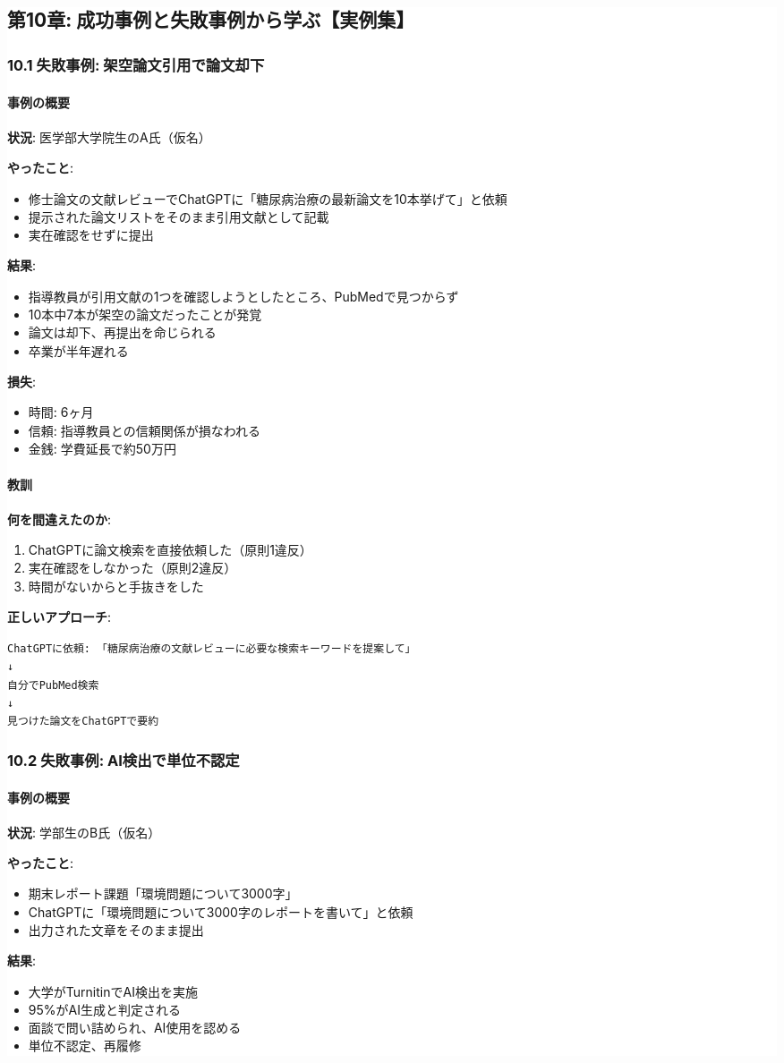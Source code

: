 ## 第10章: 成功事例と失敗事例から学ぶ【実例集】

### 10.1 失敗事例: 架空論文引用で論文却下

#### 事例の概要

**状況**: 医学部大学院生のA氏（仮名）

**やったこと**:
- 修士論文の文献レビューでChatGPTに「糖尿病治療の最新論文を10本挙げて」と依頼
- 提示された論文リストをそのまま引用文献として記載
- 実在確認をせずに提出

**結果**:
- 指導教員が引用文献の1つを確認しようとしたところ、PubMedで見つからず
- 10本中7本が架空の論文だったことが発覚
- 論文は却下、再提出を命じられる
- 卒業が半年遅れる

**損失**:
- 時間: 6ヶ月
- 信頼: 指導教員との信頼関係が損なわれる
- 金銭: 学費延長で約50万円

#### 教訓

**何を間違えたのか**:
1. ChatGPTに論文検索を直接依頼した（原則1違反）
2. 実在確認をしなかった（原則2違反）
3. 時間がないからと手抜きをした

**正しいアプローチ**:
```
ChatGPTに依頼: 「糖尿病治療の文献レビューに必要な検索キーワードを提案して」
↓
自分でPubMed検索
↓
見つけた論文をChatGPTで要約
```

### 10.2 失敗事例: AI検出で単位不認定

#### 事例の概要

**状況**: 学部生のB氏（仮名）

**やったこと**:
- 期末レポート課題「環境問題について3000字」
- ChatGPTに「環境問題について3000字のレポートを書いて」と依頼
- 出力された文章をそのまま提出

**結果**:
- 大学がTurnitinでAI検出を実施
- 95%がAI生成と判定される
- 面談で問い詰められ、AI使用を認める
- 単位不認定、再履修
